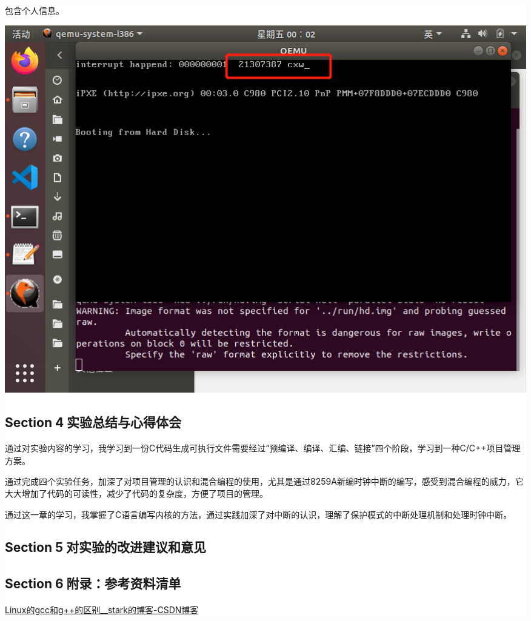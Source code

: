 包含个人信息。

![](image/2023-04-21-00-03-08-image.png)

## Section 4 实验总结与心得体会

通过对实验内容的学习，我学习到一份C代码生成可执行文件需要经过“预编译、编译、汇编、链接”四个阶段，学习到一种C/C++项目管理方案。

通过完成四个实验任务，加深了对项目管理的认识和混合编程的使用，尤其是通过8259A新编时钟中断的编写，感受到混合编程的威力，它大大增加了代码的可读性，减少了代码的复杂度，方便了项目的管理。

通过这一章的学习，我掌握了C语言编写内核的方法，通过实践加深了对中断的认识，理解了保护模式的中断处理机制和处理时钟中断。

## Section 5 对实验的改进建议和意见

## Section 6 附录：参考资料清单

[Linux的gcc和g++的区别__stark的博客-CSDN博客](https://blog.csdn.net/bit_clearoff/article/details/53965514#:~:text=%E6%80%BB%E7%BB%93%20gcc%20%E5%92%8Cg%2B%2B%E7%9A%84%20%E5%8C%BA%E5%88%AB%3A%201%E3%80%81%20gcc%20%E9%BB%98%E8%AE%A4%E5%8F%AA%E9%93%BE%E6%8E%A5C%E5%BA%93%2C%E5%B9%B6%E4%B8%8D%E4%BC%9A%E9%93%BE%E6%8E%A5C%2B%2B%E7%9A%84%E5%BA%93%2Cg%2B%2B%E9%BB%98%E8%AE%A4%E9%93%BE%E6%8E%A5C%2B%2B%E5%BA%93%E5%92%8CC%E5%BA%93%20gcc,%E4%BF%A9%E4%B8%AA%E9%83%BD%E5%8F%AF%E4%BB%A5%20%E5%90%8E%E7%BC%80%E4%B8%BA.c%E7%9A%84%EF%BC%8C%20gcc%20%E6%8A%8A%E5%AE%83%E5%BD%93%E4%BD%9C%E6%98%AFC%E7%A8%8B%E5%BA%8F%EF%BC%8C%E8%80%8Cg%2B%2B%E5%BD%93%E4%BD%9C%E6%98%AFC%2B%2B%E7%A8%8B%E5%BA%8F%EF%BC%9B%E5%90%8E%E7%BC%80%E4%B8%BA.cpp%E7%9A%84%EF%BC%8C%E4%BF%A9%E4%B8%AA%E9%83%BD%E4%BC%9A%E8%AE%A4%E4%B8%BA%E6%98%AFC%2B%2B%E7%A8%8B%E5%BA%8F%20%E7%BC%96%E8%AF%91%E9%98%B6%E6%AE%B5%20g%2B%2B%E4%BC%9A%E8%B0%83%E7%94%A8%20gcc%20%EF%BC%8C%E5%AF%B9%E4%BA%8Ec%2B%2B%E4%BB%A3%E7%A0%81%EF%BC%8C%E4%BA%8C%E8%80%85%E6%98%AF%E7%AD%89%E4%BB%B7%E7%9A%84%E3%80%82.)
